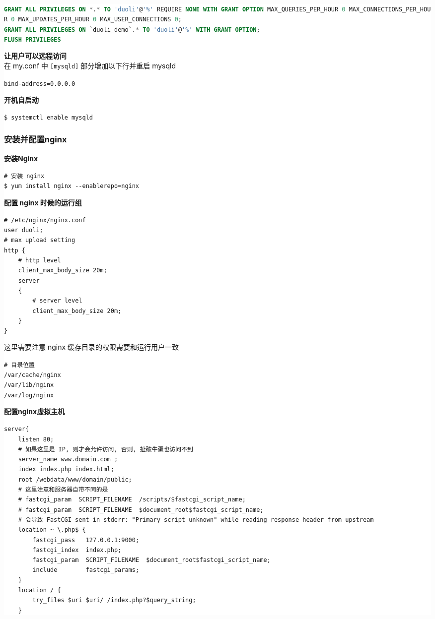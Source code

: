 ```sql
GRANT ALL PRIVILEGES ON *.* TO 'duoli'@'%' REQUIRE NONE WITH GRANT OPTION MAX_QUERIES_PER_HOUR 0 MAX_CONNECTIONS_PER_HOUR 0 MAX_UPDATES_PER_HOUR 0 MAX_USER_CONNECTIONS 0;
GRANT ALL PRIVILEGES ON `duoli_demo`.* TO 'duoli'@'%' WITH GRANT OPTION;
FLUSH PRIVILEGES
```
**让用户可以远程访问**<br />在 my.conf 中  `[mysqld]` 部分增加以下行并重启 mysqld
```
bind-address=0.0.0.0
```
**开机自启动**
```
$ systemctl enable mysqld
```

### 安装并配置nginx
**安装Nginx**
```
# 安装 nginx
$ yum install nginx --enablerepo=nginx
```
**配置 nginx 时候的运行组**
```nginx
# /etc/nginx/nginx.conf
user duoli;
# max upload setting
http {        
    # http level
    client_max_body_size 20m;
    server
    {                
        # server level
        client_max_body_size 20m;        
    }
}
```
这里需要注意 nginx 缓存目录的权限需要和运行用户一致
```
# 目录位置
/var/cache/nginx
/var/lib/nginx
/var/log/nginx
```


**配置nginx虚拟主机**
```nginx
server{
    listen 80;        
    # 如果这里是 IP, 则才会允许访问, 否则, 扯破牛蛋也访问不到
    server_name www.domain.com ;
    index index.php index.html;
    root /webdata/www/domain/public;        
    # 这里注意和服务器自带不同的是        
    # fastcgi_param  SCRIPT_FILENAME  /scripts/$fastcgi_script_name;        
    # fastcgi_param  SCRIPT_FILENAME  $document_root$fastcgi_script_name;        
    # 会导致 FastCGI sent in stderr: "Primary script unknown" while reading response header from upstream
    location ~ \.php$ {
        fastcgi_pass   127.0.0.1:9000;
        fastcgi_index  index.php;
        fastcgi_param  SCRIPT_FILENAME  $document_root$fastcgi_script_name;
        include        fastcgi_params;        
    }
    location / {
        try_files $uri $uri/ /index.php?$query_string;        
    }
```